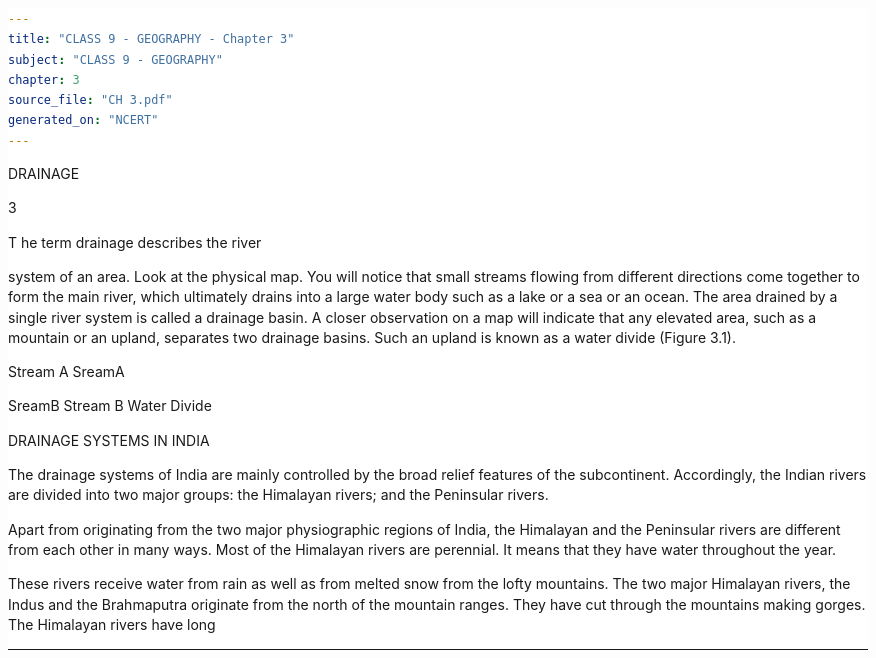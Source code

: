 ```yaml
---
title: "CLASS 9 - GEOGRAPHY - Chapter 3"
subject: "CLASS 9 - GEOGRAPHY"
chapter: 3
source_file: "CH 3.pdf"
generated_on: "NCERT"
---
```


DRAINAGE

3

T he term drainage describes the river

system of an area. Look at the physical
map. You will notice that small streams
flowing from different directions come together
to form the main river, which ultimately drains
into a large water body such as a lake or a sea
or an ocean. The area drained by a single river
system is called a drainage basin. A closer
observation on a map will indicate that any
elevated area, such as a mountain or an upland,
separates two drainage basins. Such an upland
is known as a water divide (Figure 3.1).

Stream A
SreamA

SreamB
Stream B
Water Divide

DRAINAGE SYSTEMS IN INDIA

The drainage systems of India are mainly
controlled by the broad relief features of the
subcontinent. Accordingly, the Indian rivers
are divided into two major groups:
the Himalayan rivers; and
the Peninsular rivers.

Apart from originating from the two major
physiographic regions of India, the Himalayan
and the Peninsular rivers are different from
each other in many ways. Most of the
Himalayan rivers are perennial. It means
that they have water throughout the year.

These rivers receive water from rain as well
as from melted snow from the lofty
mountains. The two major Himalayan rivers,
the Indus and the Brahmaputra originate
from the north of the mountain ranges. They
have cut through the mountains making
gorges. The Himalayan rivers have long

---